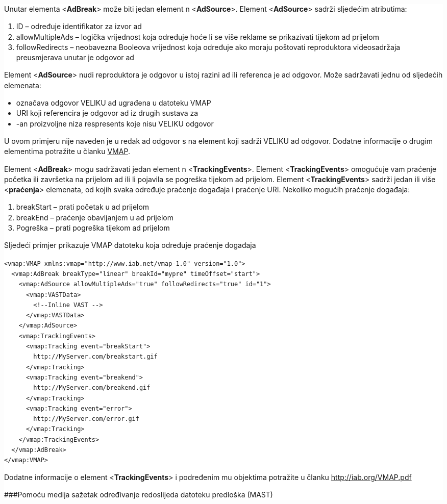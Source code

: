 Unutar elementa <**AdBreak**> može biti jedan element n <**AdSource**>. Element <**AdSource**> sadrži sljedećim atributima:

1. ID – određuje identifikator za izvor ad
1. allowMultipleAds – logička vrijednost koja određuje hoće li se više reklame se prikazivati tijekom ad prijelom
1. followRedirects – neobavezna Booleova vrijednost koja određuje ako moraju poštovati reproduktora videosadržaja preusmjerava unutar je odgovor ad

Element <**AdSource**> nudi reproduktora je odgovor u istoj razini ad ili referenca je ad odgovor. Može sadržavati jednu od sljedećih elemenata:

- <VASTAdData>označava odgovor VELIKU ad ugrađena u datoteku VMAP
- <AdTagURI>URI koji referencira je odgovor ad iz drugih sustava za
- <CustomAdData>-an proizvoljne niza respresents koje nisu VELIKU odgovor

U ovom primjeru nije naveden je u redak ad odgovor s na <VASTAdData> element koji sadrži VELIKU ad odgovor. Dodatne informacije o drugim elementima potražite u članku [VMAP](http://www.iab.net/guidelines/508676/digitalvideo/vsuite/vmap).

Element <**AdBreak**> mogu sadržavati jedan element n <**TrackingEvents**>. Element <**TrackingEvents**> omogućuje vam praćenje početka ili završetka na prijelom ad ili li pojavila se pogreška tijekom ad prijelom. Element <**TrackingEvents**> sadrži jedan ili više <**praćenja**> elemenata, od kojih svaka određuje praćenje događaja i praćenje URI. Nekoliko mogućih praćenje događaja:

1. breakStart – prati početak u ad prijelom
1. breakEnd – praćenje obavljanjem u ad prijelom
1. Pogreška – prati pogreška tijekom ad prijelom

Sljedeći primjer prikazuje VMAP datoteku koja određuje praćenje događaja

    <vmap:VMAP xmlns:vmap="http://www.iab.net/vmap-1.0" version="1.0">
      <vmap:AdBreak breakType="linear" breakId="mypre" timeOffset="start">
        <vmap:AdSource allowMultipleAds="true" followRedirects="true" id="1">
          <vmap:VASTData>
            <!--Inline VAST -->
          </vmap:VASTData>
        </vmap:AdSource>
        <vmap:TrackingEvents>
          <vmap:Tracking event="breakStart">
            http://MyServer.com/breakstart.gif
          </vmap:Tracking>
          <vmap:Tracking event="breakend">
            http://MyServer.com/breakend.gif
          </vmap:Tracking>
          <vmap:Tracking event="error">
            http://MyServer.com/error.gif
          </vmap:Tracking>
        </vmap:TrackingEvents>
      </vmap:AdBreak>
    </vmap:VMAP>

Dodatne informacije o element <**TrackingEvents**> i podređenim mu objektima potražite u članku http://iab.org/VMAP.pdf

###<a name="using-a-media-abstract-sequencing-template-mast-file"></a>Pomoću medija sažetak određivanje redoslijeda datoteku predloška (MAST)
